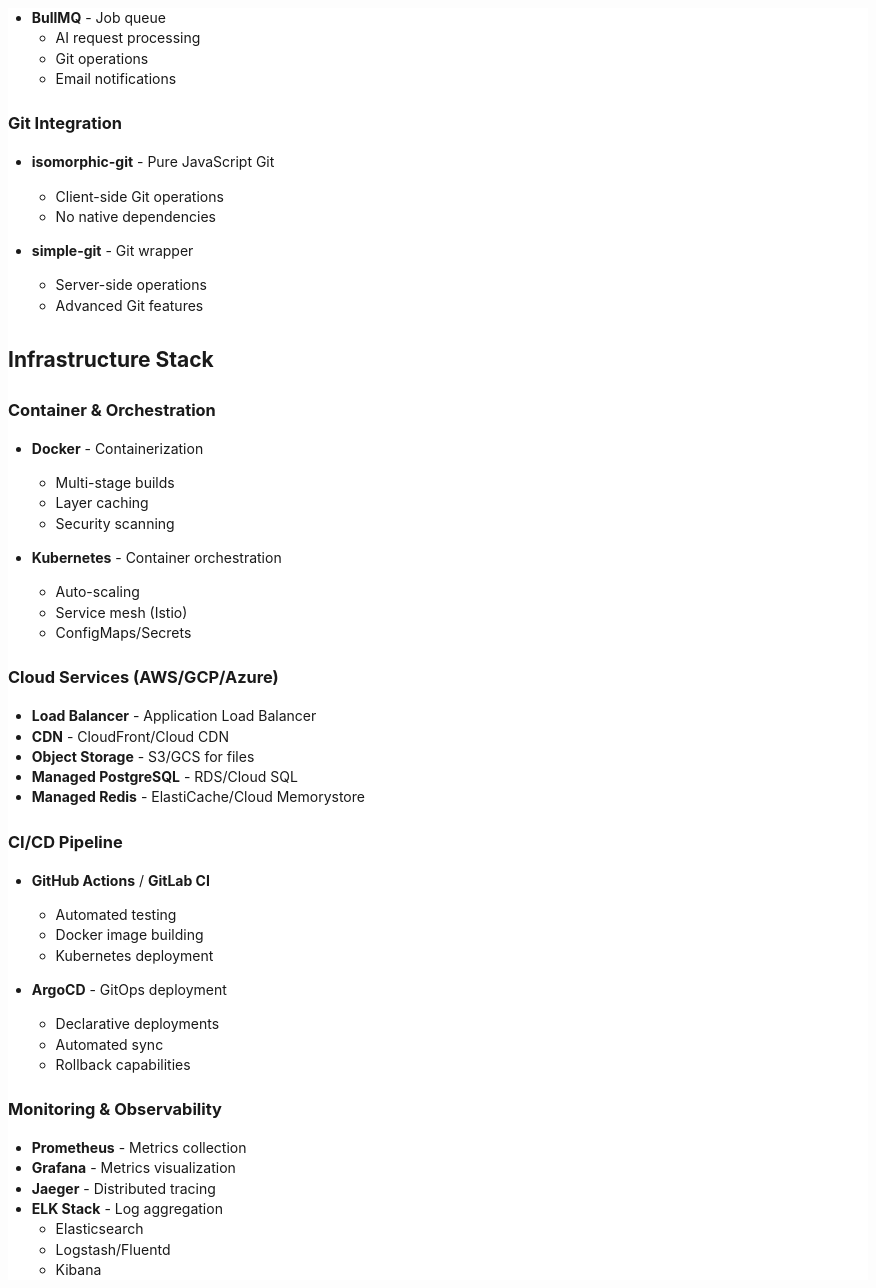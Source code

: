 - **BullMQ** - Job queue
  - AI request processing
  - Git operations
  - Email notifications

### Git Integration
- **isomorphic-git** - Pure JavaScript Git
  - Client-side Git operations
  - No native dependencies
  
- **simple-git** - Git wrapper
  - Server-side operations
  - Advanced Git features

## Infrastructure Stack

### Container & Orchestration
- **Docker** - Containerization
  - Multi-stage builds
  - Layer caching
  - Security scanning
  
- **Kubernetes** - Container orchestration
  - Auto-scaling
  - Service mesh (Istio)
  - ConfigMaps/Secrets

### Cloud Services (AWS/GCP/Azure)
- **Load Balancer** - Application Load Balancer
- **CDN** - CloudFront/Cloud CDN
- **Object Storage** - S3/GCS for files
- **Managed PostgreSQL** - RDS/Cloud SQL
- **Managed Redis** - ElastiCache/Cloud Memorystore

### CI/CD Pipeline
- **GitHub Actions** / **GitLab CI**
  - Automated testing
  - Docker image building
  - Kubernetes deployment
  
- **ArgoCD** - GitOps deployment
  - Declarative deployments
  - Automated sync
  - Rollback capabilities

### Monitoring & Observability
- **Prometheus** - Metrics collection
- **Grafana** - Metrics visualization
- **Jaeger** - Distributed tracing
- **ELK Stack** - Log aggregation
  - Elasticsearch
  - Logstash/Fluentd
  - Kibana
